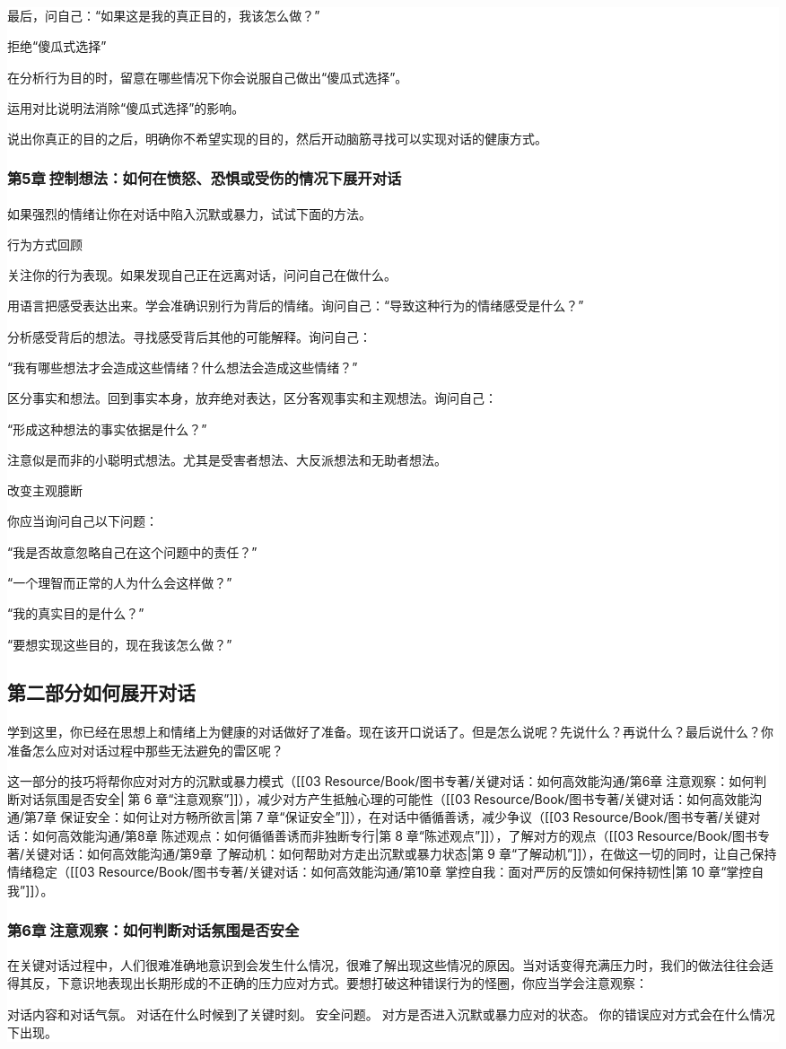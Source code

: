 最后，问自己：“如果这是我的真正目的，我该怎么做？”

拒绝“傻瓜式选择”

在分析行为目的时，留意在哪些情况下你会说服自己做出“傻瓜式选择”。

运用对比说明法消除“傻瓜式选择”的影响。

说出你真正的目的之后，明确你不希望实现的目的，然后开动脑筋寻找可以实现对话的健康方式。

### 第5章 控制想法：如何在愤怒、恐惧或受伤的情况下展开对话

如果强烈的情绪让你在对话中陷入沉默或暴力，试试下面的方法。

行为方式回顾

关注你的行为表现。如果发现自己正在远离对话，问问自己在做什么。

用语言把感受表达出来。学会准确识别行为背后的情绪。询问自己：“导致这种行为的情绪感受是什么？”

分析感受背后的想法。寻找感受背后其他的可能解释。询问自己：

“我有哪些想法才会造成这些情绪？什么想法会造成这些情绪？”

区分事实和想法。回到事实本身，放弃绝对表达，区分客观事实和主观想法。询问自己：

“形成这种想法的事实依据是什么？”

注意似是而非的小聪明式想法。尤其是受害者想法、大反派想法和无助者想法。

改变主观臆断

你应当询问自己以下问题：

“我是否故意忽略自己在这个问题中的责任？”

“一个理智而正常的人为什么会这样做？”

“我的真实目的是什么？”

“要想实现这些目的，现在我该怎么做？”

## 第二部分如何展开对话

学到这里，你已经在思想上和情绪上为健康的对话做好了准备。现在该开口说话了。但是怎么说呢？先说什么？再说什么？最后说什么？你准备怎么应对对话过程中那些无法避免的雷区呢？

这一部分的技巧将帮你应对对方的沉默或暴力模式（[[03 Resource/Book/图书专著/关键对话：如何高效能沟通/第6章 注意观察：如何判断对话氛围是否安全\| 第 6 章“注意观察”]]），减少对方产生抵触心理的可能性（[[03 Resource/Book/图书专著/关键对话：如何高效能沟通/第7章 保证安全：如何让对方畅所欲言\|第 7 章“保证安全”]]），在对话中循循善诱，减少争议（[[03 Resource/Book/图书专著/关键对话：如何高效能沟通/第8章 陈述观点：如何循循善诱而非独断专行\|第 8 章“陈述观点”]]），了解对方的观点（[[03 Resource/Book/图书专著/关键对话：如何高效能沟通/第9章 了解动机：如何帮助对方走出沉默或暴力状态\|第 9 章“了解动机”]]），在做这一切的同时，让自己保持情绪稳定（[[03 Resource/Book/图书专著/关键对话：如何高效能沟通/第10章 掌控自我：面对严厉的反馈如何保持韧性\|第 10 章“掌控自我”]]）。

### 第6章 注意观察：如何判断对话氛围是否安全

在关键对话过程中，人们很难准确地意识到会发生什么情况，很难了解出现这些情况的原因。当对话变得充满压力时，我们的做法往往会适得其反，下意识地表现出长期形成的不正确的压力应对方式。要想打破这种错误行为的怪圈，你应当学会注意观察：

对话内容和对话气氛。
对话在什么时候到了关键时刻。
安全问题。
对方是否进入沉默或暴力应对的状态。
你的错误应对方式会在什么情况下出现。
